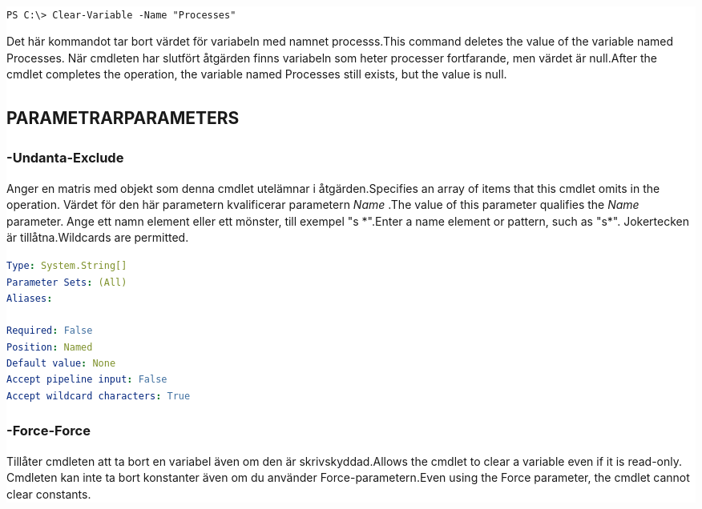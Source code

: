 ```
PS C:\> Clear-Variable -Name "Processes"
```

<span data-ttu-id="5fa43-121">Det här kommandot tar bort värdet för variabeln med namnet processs.</span><span class="sxs-lookup"><span data-stu-id="5fa43-121">This command deletes the value of the variable named Processes.</span></span>
<span data-ttu-id="5fa43-122">När cmdleten har slutfört åtgärden finns variabeln som heter processer fortfarande, men värdet är null.</span><span class="sxs-lookup"><span data-stu-id="5fa43-122">After the cmdlet completes the operation, the variable named Processes still exists, but the value is null.</span></span>

## <span data-ttu-id="5fa43-123">PARAMETRAR</span><span class="sxs-lookup"><span data-stu-id="5fa43-123">PARAMETERS</span></span>

### <span data-ttu-id="5fa43-124">-Undanta</span><span class="sxs-lookup"><span data-stu-id="5fa43-124">-Exclude</span></span>

<span data-ttu-id="5fa43-125">Anger en matris med objekt som denna cmdlet utelämnar i åtgärden.</span><span class="sxs-lookup"><span data-stu-id="5fa43-125">Specifies an array of items that this cmdlet omits in the operation.</span></span>
<span data-ttu-id="5fa43-126">Värdet för den här parametern kvalificerar parametern *Name* .</span><span class="sxs-lookup"><span data-stu-id="5fa43-126">The value of this parameter qualifies the *Name* parameter.</span></span>
<span data-ttu-id="5fa43-127">Ange ett namn element eller ett mönster, till exempel "s \*".</span><span class="sxs-lookup"><span data-stu-id="5fa43-127">Enter a name element or pattern, such as "s\*".</span></span>
<span data-ttu-id="5fa43-128">Jokertecken är tillåtna.</span><span class="sxs-lookup"><span data-stu-id="5fa43-128">Wildcards are permitted.</span></span>

```yaml
Type: System.String[]
Parameter Sets: (All)
Aliases:

Required: False
Position: Named
Default value: None
Accept pipeline input: False
Accept wildcard characters: True
```

### <span data-ttu-id="5fa43-129">-Force</span><span class="sxs-lookup"><span data-stu-id="5fa43-129">-Force</span></span>

<span data-ttu-id="5fa43-130">Tillåter cmdleten att ta bort en variabel även om den är skrivskyddad.</span><span class="sxs-lookup"><span data-stu-id="5fa43-130">Allows the cmdlet to clear a variable even if it is read-only.</span></span>
<span data-ttu-id="5fa43-131">Cmdleten kan inte ta bort konstanter även om du använder Force-parametern.</span><span class="sxs-lookup"><span data-stu-id="5fa43-131">Even using the Force parameter, the cmdlet cannot clear constants.</span></span>
